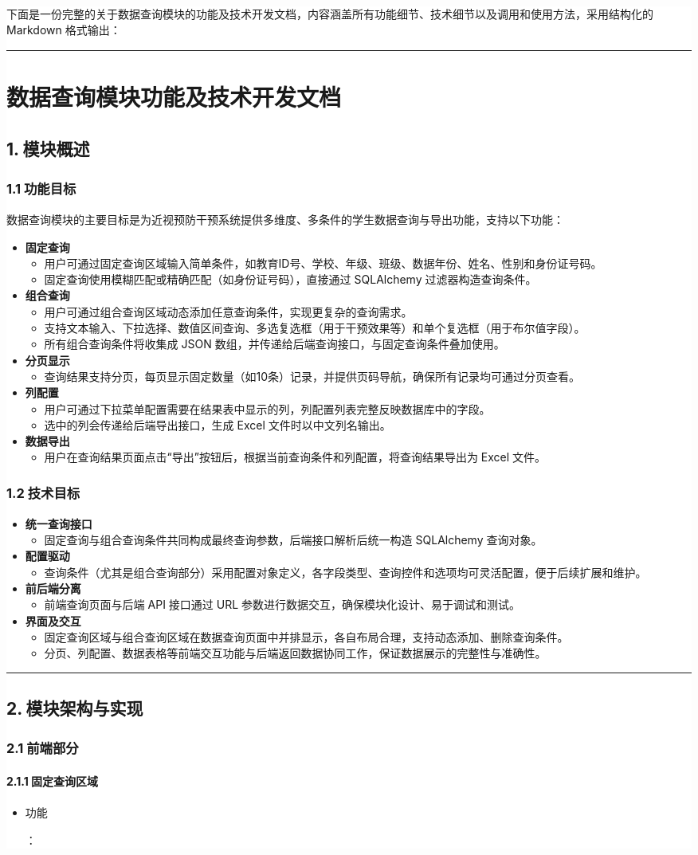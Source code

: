 下面是一份完整的关于数据查询模块的功能及技术开发文档，内容涵盖所有功能细节、技术细节以及调用和使用方法，采用结构化的 Markdown 格式输出：

------

# 数据查询模块功能及技术开发文档

## 1. 模块概述

### 1.1 功能目标

数据查询模块的主要目标是为近视预防干预系统提供多维度、多条件的学生数据查询与导出功能，支持以下功能：

- **固定查询**
  - 用户可通过固定查询区域输入简单条件，如教育ID号、学校、年级、班级、数据年份、姓名、性别和身份证号码。
  - 固定查询使用模糊匹配或精确匹配（如身份证号码），直接通过 SQLAlchemy 过滤器构造查询条件。
- **组合查询**
  - 用户可通过组合查询区域动态添加任意查询条件，实现更复杂的查询需求。
  - 支持文本输入、下拉选择、数值区间查询、多选复选框（用于干预效果等）和单个复选框（用于布尔值字段）。
  - 所有组合查询条件将收集成 JSON 数组，并传递给后端查询接口，与固定查询条件叠加使用。
- **分页显示**
  - 查询结果支持分页，每页显示固定数量（如10条）记录，并提供页码导航，确保所有记录均可通过分页查看。
- **列配置**
  - 用户可通过下拉菜单配置需要在结果表中显示的列，列配置列表完整反映数据库中的字段。
  - 选中的列会传递给后端导出接口，生成 Excel 文件时以中文列名输出。
- **数据导出**
  - 用户在查询结果页面点击“导出”按钮后，根据当前查询条件和列配置，将查询结果导出为 Excel 文件。

### 1.2 技术目标

- **统一查询接口**
  - 固定查询与组合查询条件共同构成最终查询参数，后端接口解析后统一构造 SQLAlchemy 查询对象。
- **配置驱动**
  - 查询条件（尤其是组合查询部分）采用配置对象定义，各字段类型、查询控件和选项均可灵活配置，便于后续扩展和维护。
- **前后端分离**
  - 前端查询页面与后端 API 接口通过 URL 参数进行数据交互，确保模块化设计、易于调试和测试。
- **界面及交互**
  - 固定查询区域与组合查询区域在数据查询页面中并排显示，各自布局合理，支持动态添加、删除查询条件。
  - 分页、列配置、数据表格等前端交互功能与后端返回数据协同工作，保证数据展示的完整性与准确性。

------

## 2. 模块架构与实现

### 2.1 前端部分

#### 2.1.1 固定查询区域

- 功能

  ：
